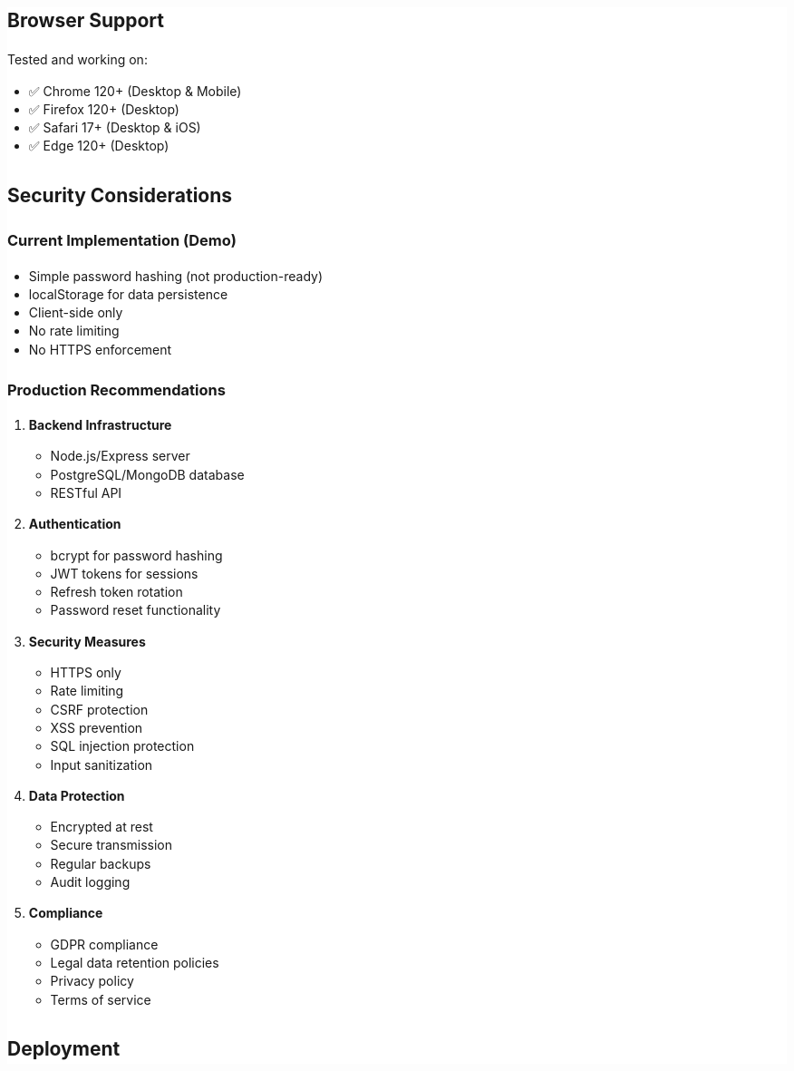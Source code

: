 ## Browser Support

Tested and working on:
- ✅ Chrome 120+ (Desktop & Mobile)
- ✅ Firefox 120+ (Desktop)
- ✅ Safari 17+ (Desktop & iOS)
- ✅ Edge 120+ (Desktop)

## Security Considerations

### Current Implementation (Demo)
- Simple password hashing (not production-ready)
- localStorage for data persistence
- Client-side only
- No rate limiting
- No HTTPS enforcement

### Production Recommendations
1. **Backend Infrastructure**
   - Node.js/Express server
   - PostgreSQL/MongoDB database
   - RESTful API

2. **Authentication**
   - bcrypt for password hashing
   - JWT tokens for sessions
   - Refresh token rotation
   - Password reset functionality

3. **Security Measures**
   - HTTPS only
   - Rate limiting
   - CSRF protection
   - XSS prevention
   - SQL injection protection
   - Input sanitization

4. **Data Protection**
   - Encrypted at rest
   - Secure transmission
   - Regular backups
   - Audit logging

5. **Compliance**
   - GDPR compliance
   - Legal data retention policies
   - Privacy policy
   - Terms of service

## Deployment

